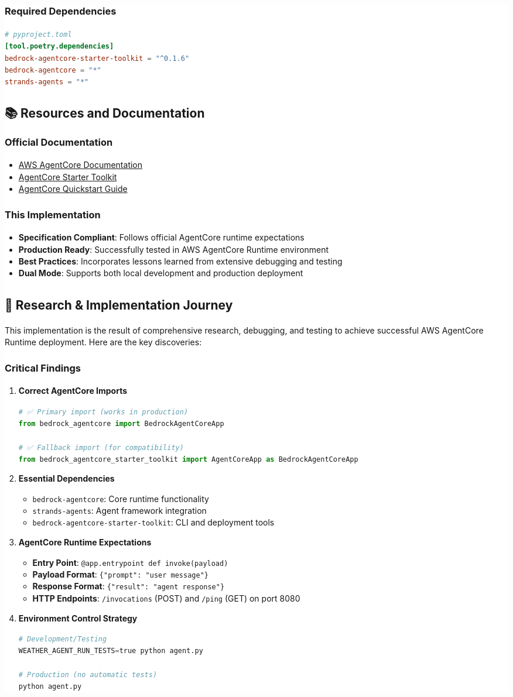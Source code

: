### **Required Dependencies**

```toml
# pyproject.toml
[tool.poetry.dependencies]
bedrock-agentcore-starter-toolkit = "^0.1.6"
bedrock-agentcore = "*"
strands-agents = "*"
```

## 📚 Resources and Documentation

### **Official Documentation**
- [AWS AgentCore Documentation](https://docs.aws.amazon.com/bedrock-agentcore/)
- [AgentCore Starter Toolkit](https://aws.github.io/bedrock-agentcore-starter-toolkit/)
- [AgentCore Quickstart Guide](https://aws.github.io/bedrock-agentcore-starter-toolkit/user-guide/runtime/quickstart.html)

### **This Implementation**
- **Specification Compliant**: Follows official AgentCore runtime expectations
- **Production Ready**: Successfully tested in AWS AgentCore Runtime environment
- **Best Practices**: Incorporates lessons learned from extensive debugging and testing
- **Dual Mode**: Supports both local development and production deployment

## 🔬 Research & Implementation Journey

This implementation is the result of comprehensive research, debugging, and testing to achieve successful AWS AgentCore Runtime deployment. Here are the key discoveries:

### **Critical Findings**

1. **Correct AgentCore Imports**
   ```python
   # ✅ Primary import (works in production)
   from bedrock_agentcore import BedrockAgentCoreApp
   
   # ✅ Fallback import (for compatibility)
   from bedrock_agentcore_starter_toolkit import AgentCoreApp as BedrockAgentCoreApp
   ```

2. **Essential Dependencies**
   - `bedrock-agentcore`: Core runtime functionality
   - `strands-agents`: Agent framework integration
   - `bedrock-agentcore-starter-toolkit`: CLI and deployment tools

3. **AgentCore Runtime Expectations**
   - **Entry Point**: `@app.entrypoint def invoke(payload)`
   - **Payload Format**: `{"prompt": "user message"}`
   - **Response Format**: `{"result": "agent response"}`
   - **HTTP Endpoints**: `/invocations` (POST) and `/ping` (GET) on port 8080

4. **Environment Control Strategy**
   ```python
   # Development/Testing
   WEATHER_AGENT_RUN_TESTS=true python agent.py
   
   # Production (no automatic tests)
   python agent.py
   ```
